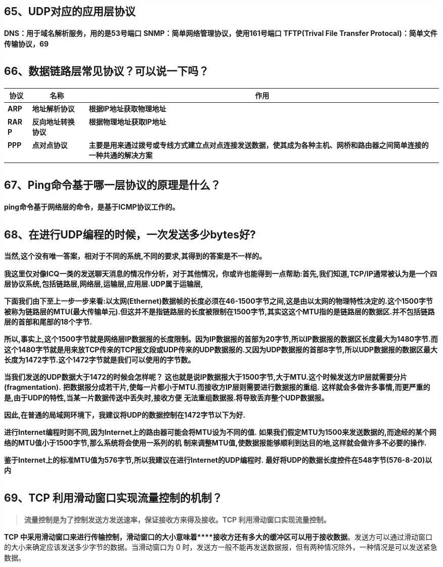 ## 65、UDP对应的应用层协议

**DNS：用于域名解析服务，用的是53号端口**
**SNMP：简单网络管理协议，使用161号端口**
**TFTP(Trival File Transfer Protocal)：简单文件传输协议，69**

## 66、数据链路层常见协议？可以说一下吗？

| **协议** | **名称**             | **作用**                                                                                                               |
| -------------- | -------------------------- | ---------------------------------------------------------------------------------------------------------------------------- |
| **ARP**  | **地址解析协议**     | **根据IP地址获取物理地址**                                                                                             |
| **RARP** | **反向地址转换协议** | **根据物理地址获取IP地址**                                                                                             |
| **PPP**  | **点对点协议**       | **主要是用来通过拨号或专线方式建立点对点连接发送数据，使其成为各种主机、网桥和路由器之间简单连接的一种共通的解决方案** |

## 67、Ping命令基于哪一层协议的原理是什么？

**ping命令基于网络层的命令，是基于ICMP协议工作的。**

## 68、在进行UDP编程的时候，一次发送多少bytes好?

**当然,这个没有唯一答案，相对于不同的系统,不同的要求,其得到的答案是不一样的。**

**我这里仅对像ICQ一类的发送聊天消息的情况作分析，对于其他情况，你或许也能得到一点帮助:首先,我们知道,TCP/IP通常被认为是一个四层协议系统,包括链路层,网络层,运输层,应用层.UDP属于运输层,**

**下面我们由下至上一步一步来看:以太网(Ethernet)数据帧的长度必须在46-1500字节之间,这是由以太网的物理特性决定的.这个1500字节被称为链路层的MTU(最大传输单元).但这并不是指链路层的长度被限制在1500字节,其实这这个MTU指的是链路层的数据区.并不包括链路层的首部和尾部的18个字节.**

**所以,事实上,这个1500字节就是网络层IP数据报的长度限制。因为IP数据报的首部为20字节,所以IP数据报的数据区长度最大为1480字节.而这个1480字节就是用来放TCP传来的TCP报文段或UDP传来的UDP数据报的.又因为UDP数据报的首部8字节,所以UDP数据报的数据区最大长度为1472字节.这个1472字节就是我们可以使用的字节数。**

**当我们发送的UDP数据大于1472的时候会怎样呢？**
**这也就是说IP数据报大于1500字节,大于MTU.这个时候发送方IP层就需要分片(fragmentation).**
**把数据报分成若干片,使每一片都小于MTU.而接收方IP层则需要进行数据报的重组.**
**这样就会多做许多事情,而更严重的是,由于UDP的特性,当某一片数据传送中丢失时,接收方便**
**无法重组数据报.将导致丢弃整个UDP数据报。**

**因此,在普通的局域网环境下，我建议将UDP的数据控制在1472字节以下为好.**

**进行Internet编程时则不同,因为Internet上的路由器可能会将MTU设为不同的值.**
**如果我们假定MTU为1500来发送数据的,而途经的某个网络的MTU值小于1500字节,那么系统将会使用一系列的机**
**制来调整MTU值,使数据报能够顺利到达目的地,这样就会做许多不必要的操作.**

**鉴于Internet上的标准MTU值为576字节,所以我建议在进行Internet的UDP编程时.**
**最好将UDP的数据长度控件在548字节(576-8-20)以内**

## 69、TCP 利用滑动窗口实现流量控制的机制？

> **流量控制是为了控制发送方发送速率，保证接收方来得及接收。TCP 利用滑动窗口实现流量控制。**

**TCP 中采用滑动窗口来进行传输控制，滑动窗口的大小意味着****接收方还有多大的缓冲区可以用于接收数据**。发送方可以通过滑动窗口的大小来确定应该发送多少字节的数据。当滑动窗口为 0 时，发送方一般不能再发送数据报，但有两种情况除外，一种情况是可以发送紧急数据。
